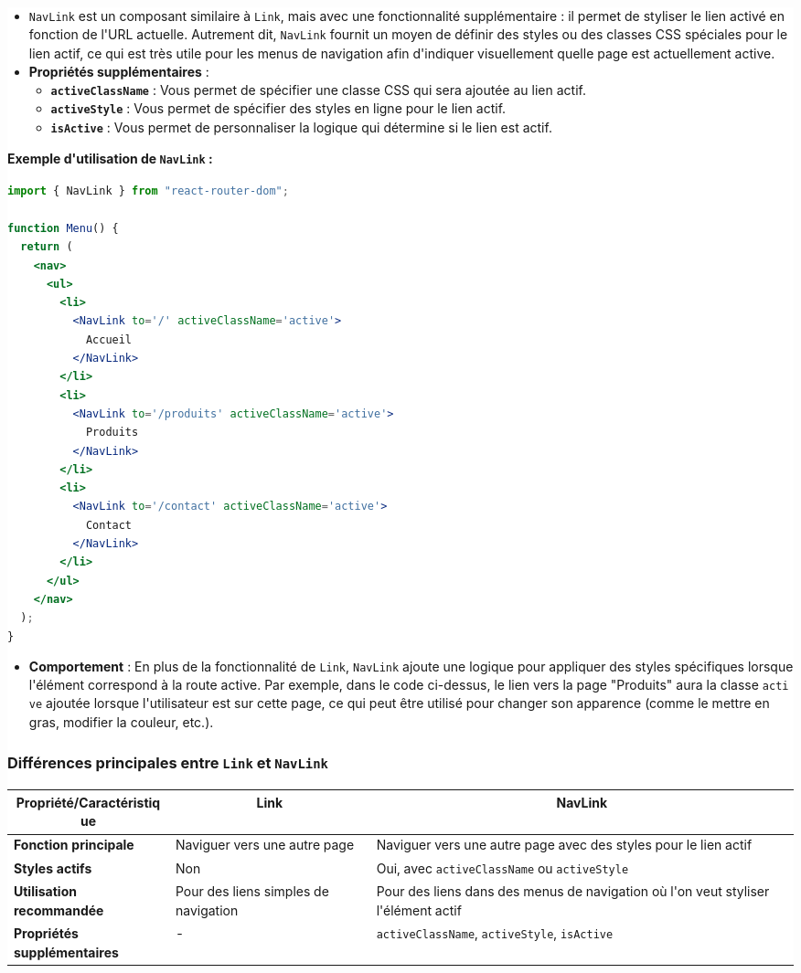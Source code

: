 - `NavLink` est un composant similaire à `Link`, mais avec une fonctionnalité supplémentaire : il permet de styliser le lien activé en fonction de l'URL actuelle. Autrement dit, `NavLink` fournit un moyen de définir des styles ou des classes CSS spéciales pour le lien actif, ce qui est très utile pour les menus de navigation afin d'indiquer visuellement quelle page est actuellement active.
- **Propriétés supplémentaires** :
  - **`activeClassName`** : Vous permet de spécifier une classe CSS qui sera ajoutée au lien actif.
  - **`activeStyle`** : Vous permet de spécifier des styles en ligne pour le lien actif.
  - **`isActive`** : Vous permet de personnaliser la logique qui détermine si le lien est actif.

**Exemple d'utilisation de `NavLink` :**

```jsx
import { NavLink } from "react-router-dom";

function Menu() {
  return (
    <nav>
      <ul>
        <li>
          <NavLink to='/' activeClassName='active'>
            Accueil
          </NavLink>
        </li>
        <li>
          <NavLink to='/produits' activeClassName='active'>
            Produits
          </NavLink>
        </li>
        <li>
          <NavLink to='/contact' activeClassName='active'>
            Contact
          </NavLink>
        </li>
      </ul>
    </nav>
  );
}
```

- **Comportement** : En plus de la fonctionnalité de `Link`, `NavLink` ajoute une logique pour appliquer des styles spécifiques lorsque l'élément correspond à la route active. Par exemple, dans le code ci-dessus, le lien vers la page "Produits" aura la classe `active` ajoutée lorsque l'utilisateur est sur cette page, ce qui peut être utilisé pour changer son apparence (comme le mettre en gras, modifier la couleur, etc.).

### Différences principales entre `Link` et `NavLink`

| **Propriété/Caractéristique**  | **Link**                             | **NavLink**                                                                       |
| ------------------------------ | ------------------------------------ | --------------------------------------------------------------------------------- |
| **Fonction principale**        | Naviguer vers une autre page         | Naviguer vers une autre page avec des styles pour le lien actif                   |
| **Styles actifs**              | Non                                  | Oui, avec `activeClassName` ou `activeStyle`                                      |
| **Utilisation recommandée**    | Pour des liens simples de navigation | Pour des liens dans des menus de navigation où l'on veut styliser l'élément actif |
| **Propriétés supplémentaires** | -                                    | `activeClassName`, `activeStyle`, `isActive`                                      |
